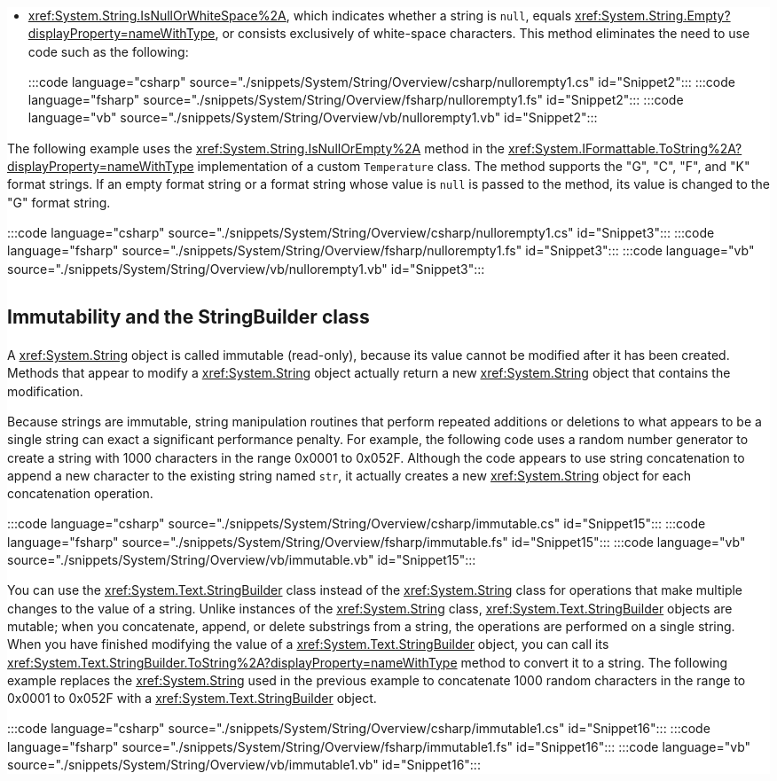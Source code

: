 - <xref:System.String.IsNullOrWhiteSpace%2A>, which indicates whether a string is `null`, equals <xref:System.String.Empty?displayProperty=nameWithType>, or consists exclusively of white-space characters. This method eliminates the need to use code such as the following:

     :::code language="csharp" source="./snippets/System/String/Overview/csharp/nullorempty1.cs" id="Snippet2":::
     :::code language="fsharp" source="./snippets/System/String/Overview/fsharp/nullorempty1.fs" id="Snippet2":::
     :::code language="vb" source="./snippets/System/String/Overview/vb/nullorempty1.vb" id="Snippet2":::

The following example uses the <xref:System.String.IsNullOrEmpty%2A> method in the <xref:System.IFormattable.ToString%2A?displayProperty=nameWithType> implementation of a custom `Temperature` class. The method supports the "G", "C", "F", and "K" format strings. If an empty format string or a format string whose value is `null` is passed to the method, its value is changed to the "G" format string.

:::code language="csharp" source="./snippets/System/String/Overview/csharp/nullorempty1.cs" id="Snippet3":::
:::code language="fsharp" source="./snippets/System/String/Overview/fsharp/nullorempty1.fs" id="Snippet3":::
:::code language="vb" source="./snippets/System/String/Overview/vb/nullorempty1.vb" id="Snippet3":::

## Immutability and the StringBuilder class

A <xref:System.String> object is called immutable (read-only), because its value cannot be modified after it has been created. Methods that appear to modify a <xref:System.String> object actually return a new <xref:System.String> object that contains the modification.

Because strings are immutable, string manipulation routines that perform repeated additions or deletions to what appears to be a single string can exact a significant performance penalty. For example, the following code uses a random number generator to create a string with 1000 characters in the range 0x0001 to 0x052F. Although the code appears to use string concatenation to append a new character to the existing string named `str`, it actually creates a new <xref:System.String> object for each concatenation operation.

:::code language="csharp" source="./snippets/System/String/Overview/csharp/immutable.cs" id="Snippet15":::
:::code language="fsharp" source="./snippets/System/String/Overview/fsharp/immutable.fs" id="Snippet15":::
:::code language="vb" source="./snippets/System/String/Overview/vb/immutable.vb" id="Snippet15":::

You can use the <xref:System.Text.StringBuilder> class instead of the <xref:System.String> class for operations that make multiple changes to the value of a string. Unlike instances of the <xref:System.String> class, <xref:System.Text.StringBuilder> objects are mutable; when you concatenate, append, or delete substrings from a string, the operations are performed on a single string. When you have finished modifying the value of a <xref:System.Text.StringBuilder> object, you can call its <xref:System.Text.StringBuilder.ToString%2A?displayProperty=nameWithType> method to convert it to a string. The following example replaces the <xref:System.String> used in the previous example to concatenate 1000 random characters in the range to  0x0001 to 0x052F with a <xref:System.Text.StringBuilder> object.

:::code language="csharp" source="./snippets/System/String/Overview/csharp/immutable1.cs" id="Snippet16":::
:::code language="fsharp" source="./snippets/System/String/Overview/fsharp/immutable1.fs" id="Snippet16":::
:::code language="vb" source="./snippets/System/String/Overview/vb/immutable1.vb" id="Snippet16":::
